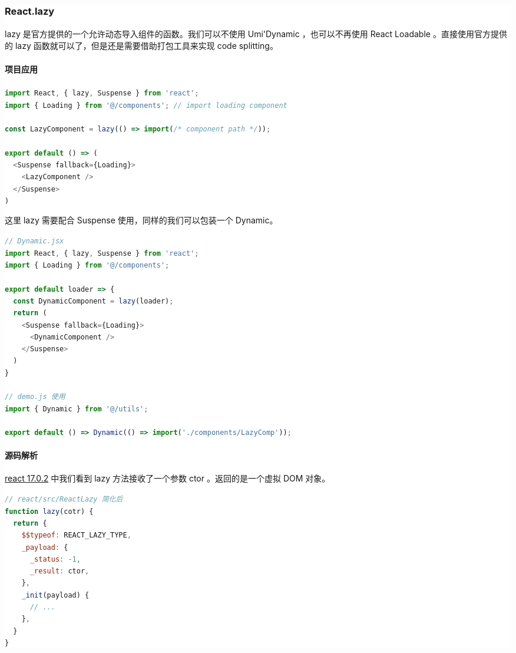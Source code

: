 ### React.lazy

lazy 是官方提供的一个允许动态导入组件的函数。我们可以不使用 Umi'Dynamic ，也可以不再使用 React Loadable 。直接使用官方提供的 lazy 函数就可以了，但是还是需要借助打包工具来实现 code splitting。

#### 项目应用

```javascript
import React, { lazy, Suspense } from 'react';
import { Loading } from '@/components'; // import loading component

const LazyComponent = lazy(() => import(/* component path */));

export default () => (
  <Suspense fallback={Loading}>
    <LazyComponent />
  </Suspense>
)
```
这里 lazy 需要配合 Suspense 使用，同样的我们可以包装一个 Dynamic。

```javascript
// Dynamic.jsx
import React, { lazy, Suspense } from 'react';
import { Loading } from '@/components';

export default loader => {
  const DynamicComponent = lazy(loader);
  return (
    <Suspense fallback={Loading}>
      <DynamicComponent />
    </Suspense>
  )
}

// demo.js 使用
import { Dynamic } from '@/utils';

export default () => Dynamic(() => import('./components/LazyComp'));
```

#### 源码解析

[react 17.0.2](https://github.com/facebook/react/blob/f15f8f64bbc3e02911d1a112fa9bb8f7066a56ee/packages/react/src/ReactLazy.js#L98) 中我们看到 lazy 方法接收了一个参数 ctor  。返回的是一个虚拟 DOM 对象。

```javascript
// react/src/ReactLazy 简化后
function lazy(cotr) {
  return {
    $$typeof: REACT_LAZY_TYPE,
    _payload: {
      _status: -1,
      _result: ctor,
    },
    _init(payload) {
      // ...
    },
  }
}
```
